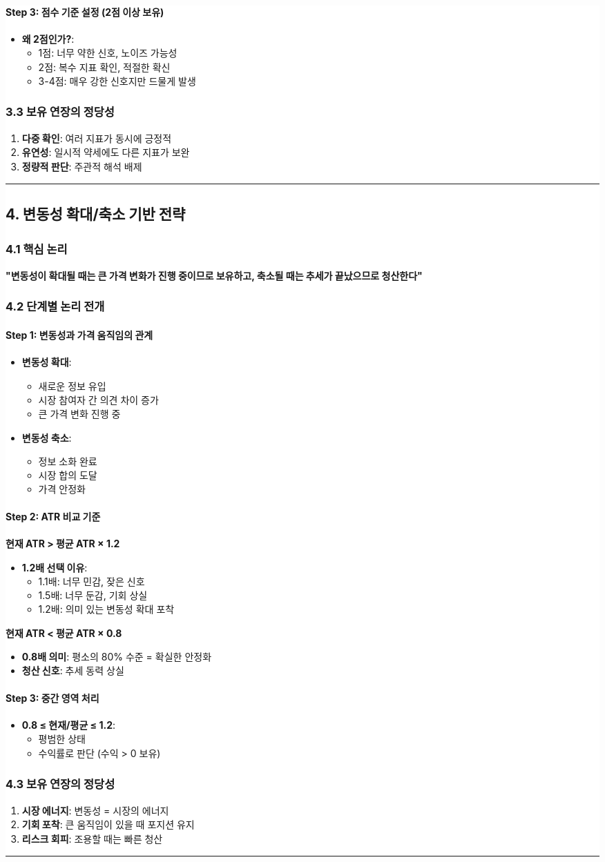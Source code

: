 #### Step 3: 점수 기준 설정 (2점 이상 보유)
- **왜 2점인가?**:
  - 1점: 너무 약한 신호, 노이즈 가능성
  - 2점: 복수 지표 확인, 적절한 확신
  - 3-4점: 매우 강한 신호지만 드물게 발생

### 3.3 보유 연장의 정당성
1. **다중 확인**: 여러 지표가 동시에 긍정적
2. **유연성**: 일시적 약세에도 다른 지표가 보완
3. **정량적 판단**: 주관적 해석 배제

---

## 4. 변동성 확대/축소 기반 전략

### 4.1 핵심 논리
**"변동성이 확대될 때는 큰 가격 변화가 진행 중이므로 보유하고, 축소될 때는 추세가 끝났으므로 청산한다"**

### 4.2 단계별 논리 전개

#### Step 1: 변동성과 가격 움직임의 관계
- **변동성 확대**: 
  - 새로운 정보 유입
  - 시장 참여자 간 의견 차이 증가
  - 큰 가격 변화 진행 중
  
- **변동성 축소**:
  - 정보 소화 완료
  - 시장 합의 도달
  - 가격 안정화

#### Step 2: ATR 비교 기준
**현재 ATR > 평균 ATR × 1.2**
- **1.2배 선택 이유**:
  - 1.1배: 너무 민감, 잦은 신호
  - 1.5배: 너무 둔감, 기회 상실
  - 1.2배: 의미 있는 변동성 확대 포착

**현재 ATR < 평균 ATR × 0.8**
- **0.8배 의미**: 평소의 80% 수준 = 확실한 안정화
- **청산 신호**: 추세 동력 상실

#### Step 3: 중간 영역 처리
- **0.8 ≤ 현재/평균 ≤ 1.2**: 
  - 평범한 상태
  - 수익률로 판단 (수익 > 0 보유)

### 4.3 보유 연장의 정당성
1. **시장 에너지**: 변동성 = 시장의 에너지
2. **기회 포착**: 큰 움직임이 있을 때 포지션 유지
3. **리스크 회피**: 조용할 때는 빠른 청산

---